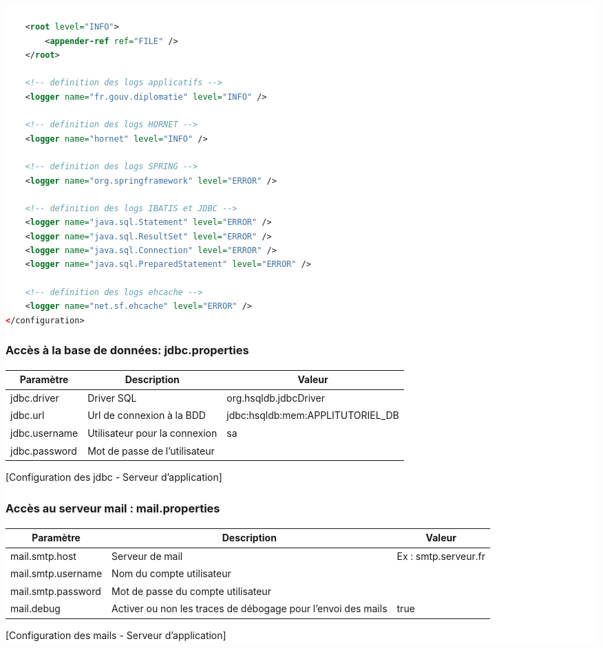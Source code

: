 ```xml

	<root level="INFO">
		<appender-ref ref="FILE" />
	</root>

	<!-- definition des logs applicatifs -->
	<logger name="fr.gouv.diplomatie" level="INFO" />

	<!-- definition des logs HORNET -->
	<logger name="hornet" level="INFO" />

	<!-- definition des logs SPRING -->
	<logger name="org.springframework" level="ERROR" />

	<!-- definition des logs IBATIS et JDBC -->
	<logger name="java.sql.Statement" level="ERROR" />
	<logger name="java.sql.ResultSet" level="ERROR" />
	<logger name="java.sql.Connection" level="ERROR" />
	<logger name="java.sql.PreparedStatement" level="ERROR" />
	
	<!-- definition des logs ehcache -->
	<logger name="net.sf.ehcache" level="ERROR" />
</configuration>
```

### Accès à la base de données: jdbc.properties

| Paramètre | Description | Valeur |
|-----------|-------------|--------|
| jdbc.driver | Driver SQL | org.hsqldb.jdbcDriver |
| jdbc.url | Url de connexion à la BDD|jdbc:hsqldb:mem:APPLITUTORIEL_DB |
| jdbc.username | Utilisateur pour la connexion | sa |
| jdbc.password | Mot de passe de l’utilisateur | &nbsp; |
[Configuration des jdbc - Serveur d’application]

### Accès au serveur mail : mail.properties

| Paramètre | Description | Valeur |
|-----------|-------------|--------|
| mail.smtp.host | Serveur de mail | Ex : smtp.serveur.fr |
| mail.smtp.username | Nom du compte utilisateur | &nbsp; |
| mail.smtp.password | Mot de passe du compte utilisateur | &nbsp; |
| mail.debug | Activer ou non les traces de débogage pour l’envoi des mails | true |
[Configuration des mails - Serveur d’application]

